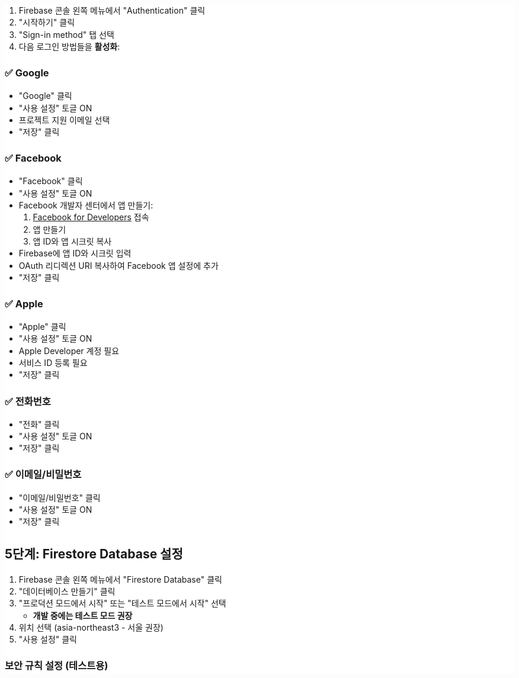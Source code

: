 1. Firebase 콘솔 왼쪽 메뉴에서 "Authentication" 클릭
2. "시작하기" 클릭
3. "Sign-in method" 탭 선택
4. 다음 로그인 방법들을 **활성화**:

### ✅ Google
- "Google" 클릭
- "사용 설정" 토글 ON
- 프로젝트 지원 이메일 선택
- "저장" 클릭

### ✅ Facebook
- "Facebook" 클릭
- "사용 설정" 토글 ON
- Facebook 개발자 센터에서 앱 만들기:
  1. [Facebook for Developers](https://developers.facebook.com/) 접속
  2. 앱 만들기
  3. 앱 ID와 앱 시크릿 복사
- Firebase에 앱 ID와 시크릿 입력
- OAuth 리디렉션 URI 복사하여 Facebook 앱 설정에 추가
- "저장" 클릭

### ✅ Apple
- "Apple" 클릭
- "사용 설정" 토글 ON
- Apple Developer 계정 필요
- 서비스 ID 등록 필요
- "저장" 클릭

### ✅ 전화번호
- "전화" 클릭
- "사용 설정" 토글 ON
- "저장" 클릭

### ✅ 이메일/비밀번호
- "이메일/비밀번호" 클릭
- "사용 설정" 토글 ON
- "저장" 클릭

## 5단계: Firestore Database 설정

1. Firebase 콘솔 왼쪽 메뉴에서 "Firestore Database" 클릭
2. "데이터베이스 만들기" 클릭
3. "프로덕션 모드에서 시작" 또는 "테스트 모드에서 시작" 선택
   - **개발 중에는 테스트 모드 권장**
4. 위치 선택 (asia-northeast3 - 서울 권장)
5. "사용 설정" 클릭

### 보안 규칙 설정 (테스트용)
